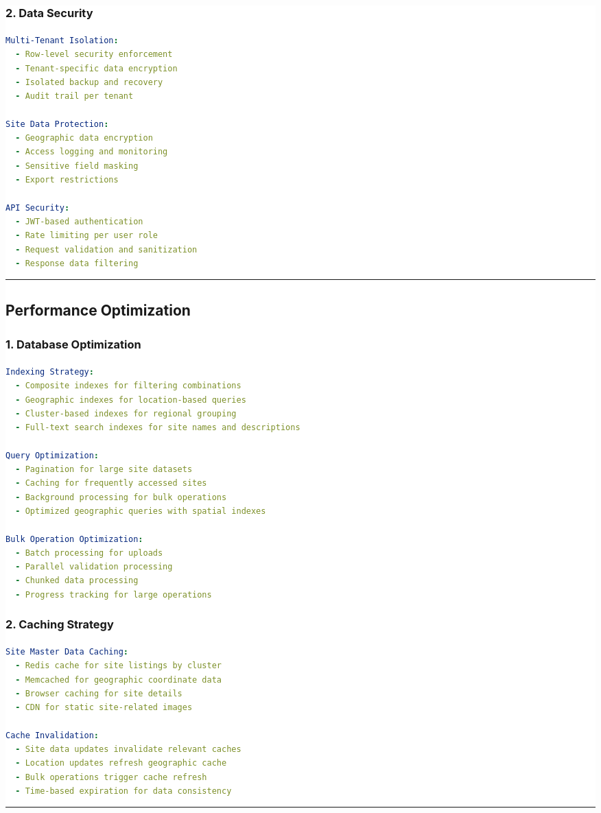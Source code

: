 ### 2. Data Security

```yaml
Multi-Tenant Isolation:
  - Row-level security enforcement
  - Tenant-specific data encryption
  - Isolated backup and recovery
  - Audit trail per tenant

Site Data Protection:
  - Geographic data encryption
  - Access logging and monitoring
  - Sensitive field masking
  - Export restrictions

API Security:
  - JWT-based authentication
  - Rate limiting per user role
  - Request validation and sanitization
  - Response data filtering
```

---

## Performance Optimization

### 1. Database Optimization

```yaml
Indexing Strategy:
  - Composite indexes for filtering combinations
  - Geographic indexes for location-based queries
  - Cluster-based indexes for regional grouping
  - Full-text search indexes for site names and descriptions

Query Optimization:
  - Pagination for large site datasets
  - Caching for frequently accessed sites
  - Background processing for bulk operations
  - Optimized geographic queries with spatial indexes

Bulk Operation Optimization:
  - Batch processing for uploads
  - Parallel validation processing
  - Chunked data processing
  - Progress tracking for large operations
```

### 2. Caching Strategy

```yaml
Site Master Data Caching:
  - Redis cache for site listings by cluster
  - Memcached for geographic coordinate data
  - Browser caching for site details
  - CDN for static site-related images

Cache Invalidation:
  - Site data updates invalidate relevant caches
  - Location updates refresh geographic cache
  - Bulk operations trigger cache refresh
  - Time-based expiration for data consistency
```

---